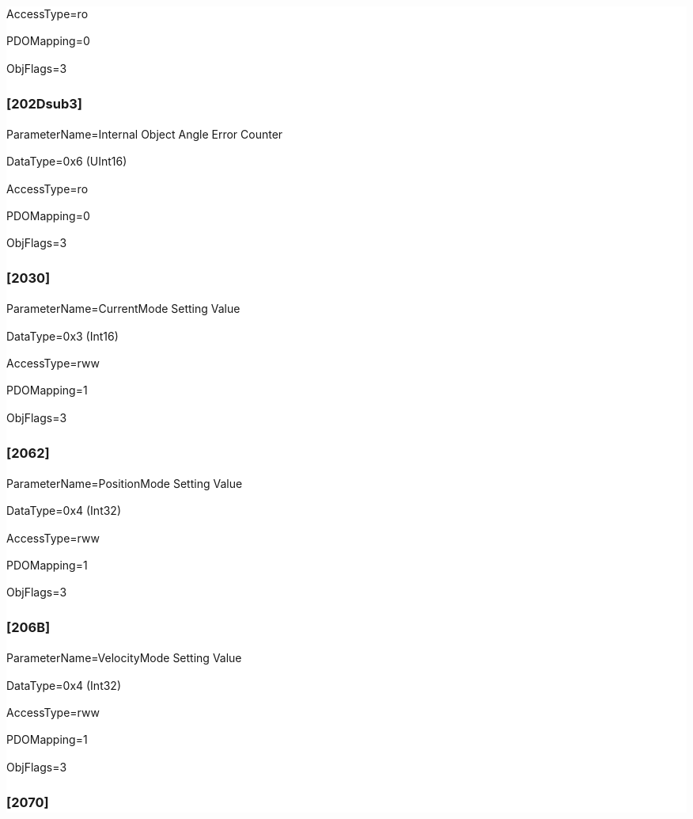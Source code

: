AccessType=ro

PDOMapping=0

ObjFlags=3



### [202Dsub3]

ParameterName=Internal Object Angle Error Counter

DataType=0x6 (UInt16)

AccessType=ro

PDOMapping=0

ObjFlags=3



### [2030]

ParameterName=CurrentMode Setting Value

DataType=0x3 (Int16)

AccessType=rww

PDOMapping=1

ObjFlags=3



### [2062]

ParameterName=PositionMode Setting Value

DataType=0x4 (Int32)

AccessType=rww

PDOMapping=1

ObjFlags=3



### [206B]

ParameterName=VelocityMode Setting Value

DataType=0x4 (Int32)

AccessType=rww

PDOMapping=1

ObjFlags=3



### [2070]

